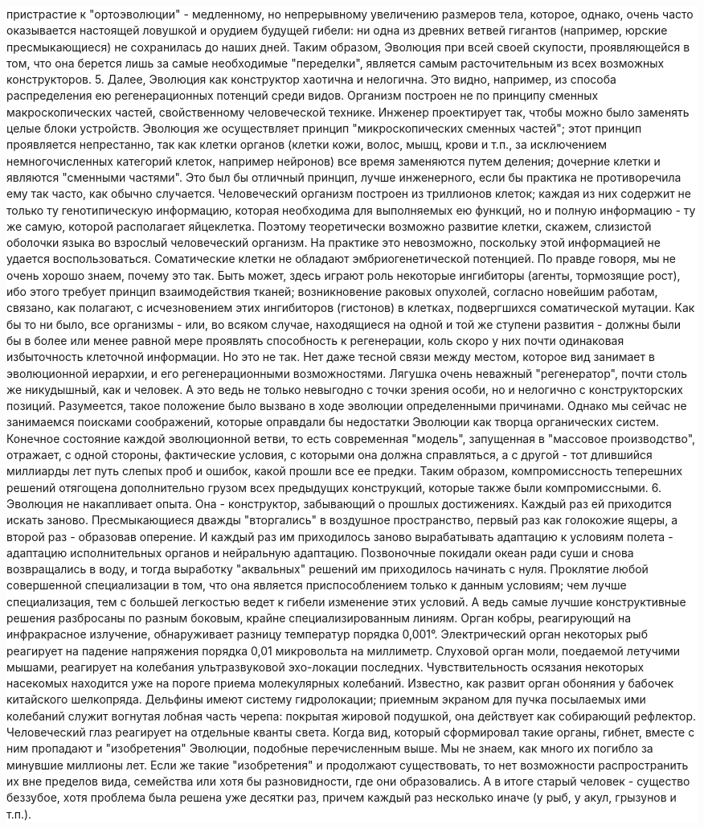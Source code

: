 пристрастие к "ортоэволюции" - медленному, но непрерывному увеличению размеров тела, которое, однако, очень часто оказывается настоящей ловушкой и орудием будущей гибели: ни одна из древних ветвей гигантов (например, юрские пресмыкающиеся) не сохранилась до наших дней. Таким образом, Эволюция при всей своей скупости, проявляющейся в том, что она берется лишь за самые необходимые "переделки", является самым расточительным из всех возможных конструкторов.
 5. Далее, Эволюция как конструктор хаотична и нелогична. Это видно, например, из способа распределения ею регенерационных потенций среди видов. Организм построен не по принципу сменных макроскопических частей, свойственному человеческой технике. Инженер проектирует так, чтобы можно было заменять целые блоки устройств. Эволюция же осуществляет принцип "микроскопических сменных частей"; этот принцип проявляется непрестанно, так как клетки органов (клетки кожи, волос, мышц, крови и т.п., за исключением немногочисленных категорий клеток, например нейронов) все время заменяются путем деления; дочерние клетки и являются "сменными частями". Это был бы отличный принцип, лучше инженерного, если бы практика не противоречила ему так часто, как обычно случается. Человеческий организм построен из триллионов клеток; каждая из них содержит не только ту генотипическую информацию, которая необходима для выполняемых ею функций, но и полную информацию - ту же самую, которой располагает яйцеклетка. Поэтому теоретически возможно развитие клетки, скажем, слизистой оболочки языка во взрослый человеческий организм. На практике это невозможно, поскольку этой информацией не удается воспользоваться. Соматические клетки не обладают эмбриогенетической потенцией. По правде говоря, мы не очень хорошо знаем, почему это так. Быть может, здесь играют роль некоторые ингибиторы (агенты, тормозящие рост), ибо этого требует принцип взаимодействия тканей; возникновение раковых опухолей, согласно новейшим работам, связано, как полагают, с исчезновением этих ингибиторов (гистонов) в клетках, подвергшихся соматической мутации. Как бы то ни было, все организмы - или, во всяком случае, находящиеся на одной и той же ступени развития - должны были бы в более или менее равной мере проявлять способность к регенерации, коль скоро у них почти одинаковая избыточность клеточной информации. Но это не так. Нет даже тесной связи между местом, которое вид занимает в эволюционной иерархии, и его регенерационными возможностями. Лягушка очень неважный "регенератор", почти столь же никудышный, как и человек. А это ведь не только невыгодно с точки зрения особи, но и нелогично с конструкторских позиций. Разумеется, такое положение было вызвано в ходе эволюции определенными причинами. Однако мы сейчас не занимаемся поисками соображений, которые оправдали бы недостатки Эволюции как творца органических систем. Конечное состояние каждой эволюционной ветви, то есть современная "модель", запущенная в "массовое производство", отражает, с одной стороны, фактические условия, с которыми она должна справляться, а с другой - тот длившийся миллиарды лет путь слепых проб и ошибок, какой прошли все ее предки. Таким образом, компромиссность теперешних решений отягощена дополнительно грузом всех предыдущих конструкций, которые также были компромиссными.
 6. Эволюция не накапливает опыта. Она - конструктор, забывающий о прошлых достижениях. Каждый раз ей приходится искать заново. Пресмыкающиеся дважды "вторгались" в воздушное пространство, первый раз как голокожие ящеры, а второй раз - образовав оперение. И каждый раз им приходилось заново вырабатывать адаптацию к условиям полета - адаптацию исполнительных органов и нейральную адаптацию. Позвоночные покидали океан ради суши и снова возвращались в воду, и тогда выработку "аквальных" решений им приходилось начинать с нуля. Проклятие любой совершенной специализации в том, что она является приспособлением только к данным условиям; чем лучше специализация, тем с большей легкостью ведет к гибели изменение этих условий. А ведь самые лучшие конструктивные решения разбросаны по разным боковым, крайне специализированным линиям. Орган кобры, реагирующий на инфракрасное излучение, обнаруживает разницу температур порядка 0,001°. Электрический орган некоторых рыб реагирует на падение напряжения порядка 0,01 микровольта на миллиметр. Слуховой орган моли, поедаемой летучими мышами, реагирует на колебания ультразвуковой эхо-локации последних. Чувствительность осязания некоторых насекомых находится уже на пороге приема молекулярных колебаний. Известно, как развит орган обоняния у бабочек китайского шелкопряда. Дельфины имеют систему гидролокации; приемным экраном для пучка посылаемых ими колебаний служит вогнутая лобная часть черепа: покрытая жировой подушкой, она действует как собирающий рефлектор. Человеческий глаз реагирует на отдельные кванты света. Когда вид, который сформировал такие органы, гибнет, вместе с ним пропадают и "изобретения" Эволюции, подобные перечисленным выше. Мы не знаем, как много их погибло за минувшие миллионы лет. Если же такие "изобретения" и продолжают существовать, то нет возможности распространить их вне пределов вида, семейства или хотя бы разновидности, где они образовались. А в итоге старый человек - существо беззубое, хотя проблема была решена уже десятки раз, причем каждый раз несколько иначе (у рыб, у акул, грызунов и т.п.).